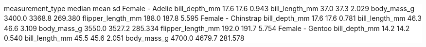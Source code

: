   </thead>
  <thead class="gt_col_headings">
    <tr>
      <th class="gt_col_heading gt_columns_bottom_border gt_left" rowspan="1" colspan="1">measurement_type</th>
      <th class="gt_col_heading gt_columns_bottom_border gt_right" rowspan="1" colspan="1">median</th>
      <th class="gt_col_heading gt_columns_bottom_border gt_right" rowspan="1" colspan="1">mean</th>
      <th class="gt_col_heading gt_columns_bottom_border gt_right" rowspan="1" colspan="1">sd</th>
    </tr>
  </thead>
  <tbody class="gt_table_body">
    <tr class="gt_group_heading_row">
      <td colspan="4" class="gt_group_heading">Female - Adelie</td>
    </tr>
    <tr><td class="gt_row gt_left">bill_depth_mm</td>
<td class="gt_row gt_right">17.6</td>
<td class="gt_row gt_right">17.6</td>
<td class="gt_row gt_right">0.943</td></tr>
    <tr><td class="gt_row gt_left">bill_length_mm</td>
<td class="gt_row gt_right">37.0</td>
<td class="gt_row gt_right">37.3</td>
<td class="gt_row gt_right">2.029</td></tr>
    <tr><td class="gt_row gt_left">body_mass_g</td>
<td class="gt_row gt_right">3400.0</td>
<td class="gt_row gt_right">3368.8</td>
<td class="gt_row gt_right">269.380</td></tr>
    <tr><td class="gt_row gt_left">flipper_length_mm</td>
<td class="gt_row gt_right">188.0</td>
<td class="gt_row gt_right">187.8</td>
<td class="gt_row gt_right">5.595</td></tr>
    <tr class="gt_group_heading_row">
      <td colspan="4" class="gt_group_heading">Female - Chinstrap</td>
    </tr>
    <tr><td class="gt_row gt_left">bill_depth_mm</td>
<td class="gt_row gt_right">17.6</td>
<td class="gt_row gt_right">17.6</td>
<td class="gt_row gt_right">0.781</td></tr>
    <tr><td class="gt_row gt_left">bill_length_mm</td>
<td class="gt_row gt_right">46.3</td>
<td class="gt_row gt_right">46.6</td>
<td class="gt_row gt_right">3.109</td></tr>
    <tr><td class="gt_row gt_left">body_mass_g</td>
<td class="gt_row gt_right">3550.0</td>
<td class="gt_row gt_right">3527.2</td>
<td class="gt_row gt_right">285.334</td></tr>
    <tr><td class="gt_row gt_left">flipper_length_mm</td>
<td class="gt_row gt_right">192.0</td>
<td class="gt_row gt_right">191.7</td>
<td class="gt_row gt_right">5.754</td></tr>
    <tr class="gt_group_heading_row">
      <td colspan="4" class="gt_group_heading">Female - Gentoo</td>
    </tr>
    <tr><td class="gt_row gt_left">bill_depth_mm</td>
<td class="gt_row gt_right">14.2</td>
<td class="gt_row gt_right">14.2</td>
<td class="gt_row gt_right">0.540</td></tr>
    <tr><td class="gt_row gt_left">bill_length_mm</td>
<td class="gt_row gt_right">45.5</td>
<td class="gt_row gt_right">45.6</td>
<td class="gt_row gt_right">2.051</td></tr>
    <tr><td class="gt_row gt_left">body_mass_g</td>
<td class="gt_row gt_right">4700.0</td>
<td class="gt_row gt_right">4679.7</td>
<td class="gt_row gt_right">281.578</td></tr>